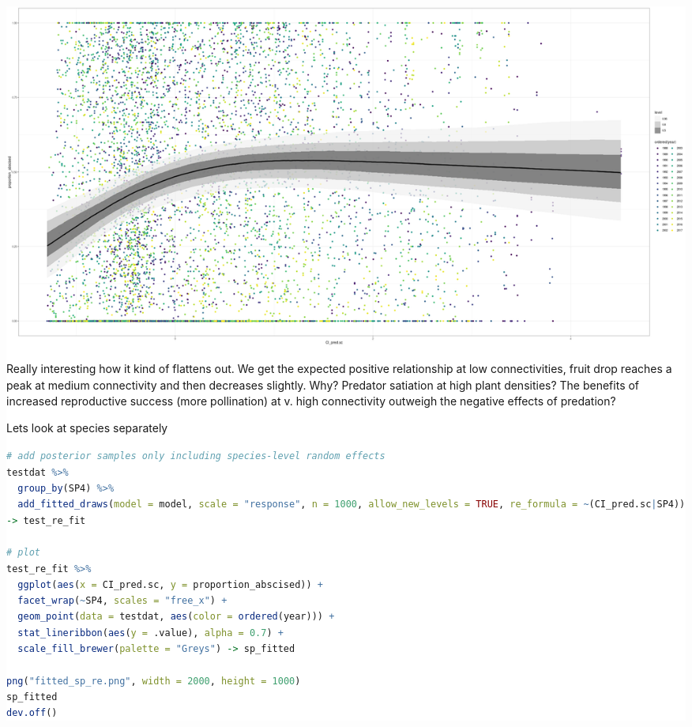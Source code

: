 ![species\_fitted](figures/08_final-model-results/fitted.png)

Really interesting how it kind of flattens out. We get the expected
positive relationship at low connectivities, fruit drop reaches a peak
at medium connectivity and then decreases slightly. Why? Predator
satiation at high plant densities? The benefits of increased
reproductive success (more pollination) at v. high connectivity outweigh
the negative effects of predation?

Lets look at species separately

``` r
# add posterior samples only including species-level random effects
testdat %>% 
  group_by(SP4) %>%
  add_fitted_draws(model = model, scale = "response", n = 1000, allow_new_levels = TRUE, re_formula = ~(CI_pred.sc|SP4)) -> test_re_fit

# plot
test_re_fit %>%
  ggplot(aes(x = CI_pred.sc, y = proportion_abscised)) +
  facet_wrap(~SP4, scales = "free_x") +
  geom_point(data = testdat, aes(color = ordered(year))) +
  stat_lineribbon(aes(y = .value), alpha = 0.7) +
  scale_fill_brewer(palette = "Greys") -> sp_fitted

png("fitted_sp_re.png", width = 2000, height = 1000)
sp_fitted
dev.off()
```
